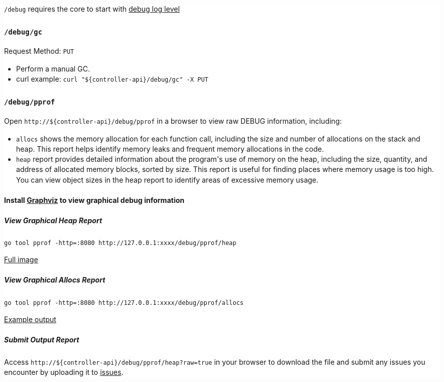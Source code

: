 `/debug` requires the core to start with [debug log level](../config/general.md#_5)

### `/debug/gc`

Request Method: `PUT`

- Perform a manual GC.
- curl example: `curl "${controller-api}/debug/gc" -X PUT`

### `/debug/pprof`

Open `http://${controller-api}/debug/pprof` in a browser to view raw DEBUG information, including:

- `allocs` shows the memory allocation for each function call, including the size and number of allocations on the stack and heap. This report helps identify memory leaks and frequent memory allocations in the code.
- `heap` report provides detailed information about the program's use of memory on the heap, including the size, quantity, and address of allocated memory blocks, sorted by size. This report is useful for finding places where memory usage is too high. You can view object sizes in the heap report to identify areas of excessive memory usage.

#### Install [Graphviz](https://graphviz.org/download/) to view graphical debug information

##### View Graphical Heap Report

```shell
go tool pprof -http=:8080 http://127.0.0.1:xxxx/debug/pprof/heap
```

[Full image](../assets/image/api/heap.svg)

##### View Graphical Allocs Report

```shell
go tool pprof -http=:8080 http://127.0.0.1:xxxx/debug/pprof/allocs
```

[Example output](../assets/image/api/allocs.svg)

##### Submit Output Report

Access `http://${controller-api}/debug/pprof/heap?raw=true` in your browser to download the file and submit any issues you encounter by uploading it to [issues](https://github.com/MetaCubeX/Clash.Meta/issues).
